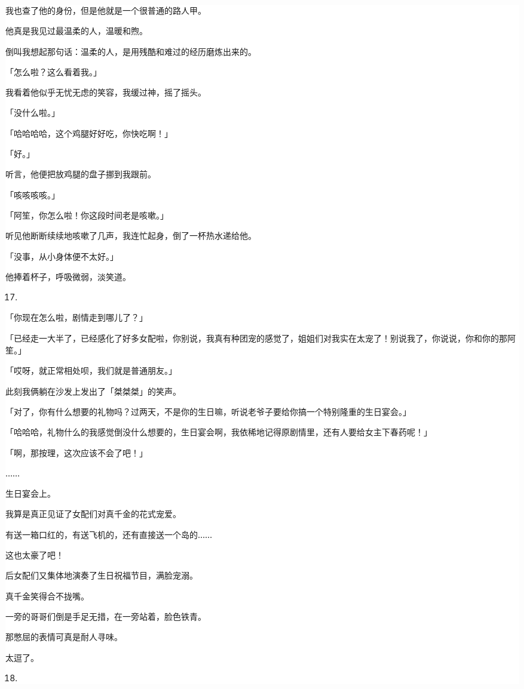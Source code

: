 我也查了他的身份，但是他就是一个很普通的路人甲。

他真是我见过最温柔的人，温暖和煦。

倒叫我想起那句话：温柔的人，是用残酷和难过的经历磨炼出来的。

「怎么啦？这么看着我。」

我看着他似乎无忧无虑的笑容，我缓过神，摇了摇头。

「没什么啦。」

「哈哈哈哈，这个鸡腿好好吃，你快吃啊！」

「好。」

听言，他便把放鸡腿的盘子挪到我跟前。

「咳咳咳咳。」

「阿笙，你怎么啦！你这段时间老是咳嗽。」

听见他断断续续地咳嗽了几声，我连忙起身，倒了一杯热水递给他。

「没事，从小身体便不太好。」

他捧着杯子，呼吸微弱，淡笑道。

17.

「你现在怎么啦，剧情走到哪儿了？」

「已经走一大半了，已经感化了好多女配啦，你别说，我真有种团宠的感觉了，姐姐们对我实在太宠了！别说我了，你说说，你和你的那阿笙。」

「哎呀，就正常相处呗，我们就是普通朋友。」

此刻我俩躺在沙发上发出了「桀桀桀」的笑声。

「对了，你有什么想要的礼物吗？过两天，不是你的生日嘛，听说老爷子要给你搞一个特别隆重的生日宴会。」

「哈哈哈，礼物什么的我感觉倒没什么想要的，生日宴会啊，我依稀地记得原剧情里，还有人要给女主下春药呢！」

「啊，那按理，这次应该不会了吧！」

……

生日宴会上。

我算是真正见证了女配们对真千金的花式宠爱。

有送一箱口红的，有送飞机的，还有直接送一个岛的……

这也太豪了吧！

后女配们又集体地演奏了生日祝福节目，满脸宠溺。

真千金笑得合不拢嘴。

一旁的哥哥们倒是手足无措，在一旁站着，脸色铁青。

那憋屈的表情可真是耐人寻味。

太逗了。

18.
